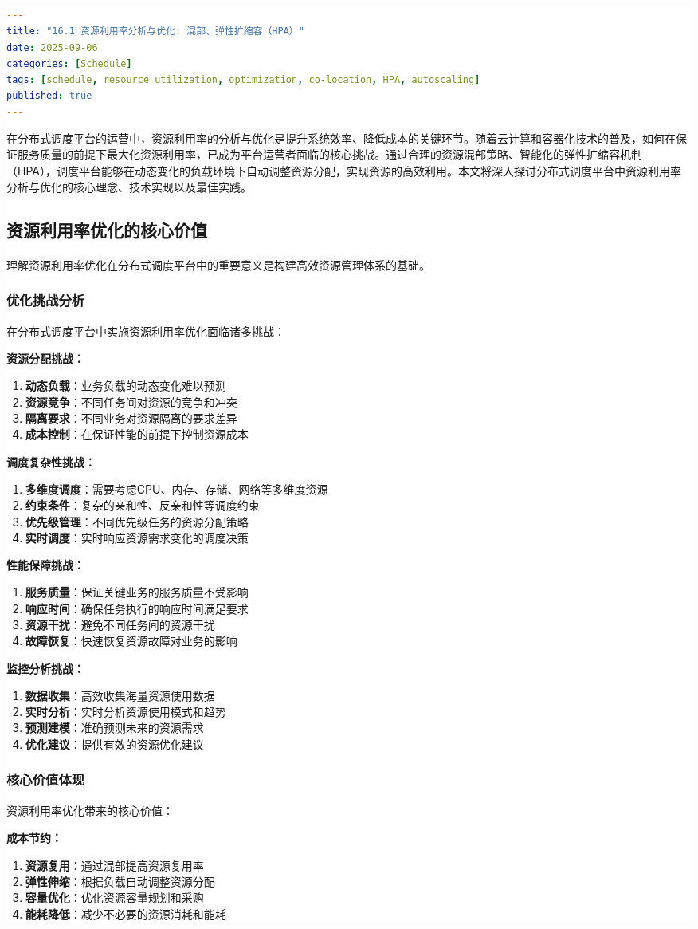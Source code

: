 ```yaml
---
title: "16.1 资源利用率分析与优化: 混部、弹性扩缩容（HPA）"
date: 2025-09-06
categories: [Schedule]
tags: [schedule, resource utilization, optimization, co-location, HPA, autoscaling]
published: true
---
```

在分布式调度平台的运营中，资源利用率的分析与优化是提升系统效率、降低成本的关键环节。随着云计算和容器化技术的普及，如何在保证服务质量的前提下最大化资源利用率，已成为平台运营者面临的核心挑战。通过合理的资源混部策略、智能化的弹性扩缩容机制（HPA），调度平台能够在动态变化的负载环境下自动调整资源分配，实现资源的高效利用。本文将深入探讨分布式调度平台中资源利用率分析与优化的核心理念、技术实现以及最佳实践。

## 资源利用率优化的核心价值

理解资源利用率优化在分布式调度平台中的重要意义是构建高效资源管理体系的基础。

### 优化挑战分析

在分布式调度平台中实施资源利用率优化面临诸多挑战：

**资源分配挑战：**
1. **动态负载**：业务负载的动态变化难以预测
2. **资源竞争**：不同任务间对资源的竞争和冲突
3. **隔离要求**：不同业务对资源隔离的要求差异
4. **成本控制**：在保证性能的前提下控制资源成本

**调度复杂性挑战：**
1. **多维度调度**：需要考虑CPU、内存、存储、网络等多维度资源
2. **约束条件**：复杂的亲和性、反亲和性等调度约束
3. **优先级管理**：不同优先级任务的资源分配策略
4. **实时调度**：实时响应资源需求变化的调度决策

**性能保障挑战：**
1. **服务质量**：保证关键业务的服务质量不受影响
2. **响应时间**：确保任务执行的响应时间满足要求
3. **资源干扰**：避免不同任务间的资源干扰
4. **故障恢复**：快速恢复资源故障对业务的影响

**监控分析挑战：**
1. **数据收集**：高效收集海量资源使用数据
2. **实时分析**：实时分析资源使用模式和趋势
3. **预测建模**：准确预测未来的资源需求
4. **优化建议**：提供有效的资源优化建议

### 核心价值体现

资源利用率优化带来的核心价值：

**成本节约：**
1. **资源复用**：通过混部提高资源复用率
2. **弹性伸缩**：根据负载自动调整资源分配
3. **容量优化**：优化资源容量规划和采购
4. **能耗降低**：减少不必要的资源消耗和能耗
